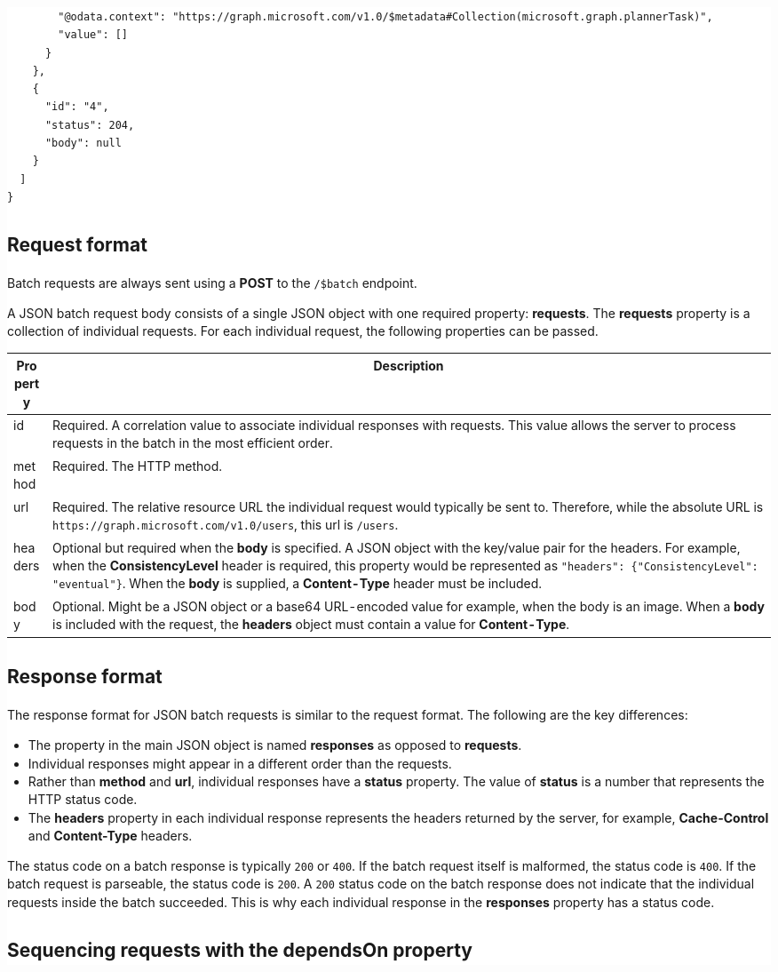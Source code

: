 ```http
        "@odata.context": "https://graph.microsoft.com/v1.0/$metadata#Collection(microsoft.graph.plannerTask)",
        "value": []
      }
    },
    {
      "id": "4",
      "status": 204,
      "body": null
    }
  ]
}
```

## Request format

Batch requests are always sent using a **POST** to the `/$batch` endpoint.

A JSON batch request body consists of a single JSON object with one required property: **requests**. The **requests** property is a collection of individual requests. For each individual request, the following properties can be passed.


| Property | Description |
|----------|-------------|
| id       | Required. A correlation value to associate individual responses with requests. This value allows the server to process requests in the batch in the most efficient order.    |
| method   | Required. The HTTP method.    |
| url      | Required. The relative resource URL the individual request would typically be sent to. Therefore, while the absolute URL is `https://graph.microsoft.com/v1.0/users`, this url is `/users`. |
| headers   | Optional but required when the **body** is specified. A JSON object with the key/value pair for the headers. For example, when the **ConsistencyLevel** header is required, this property would be represented as `"headers": {"ConsistencyLevel": "eventual"}`. When the **body** is supplied, a **Content-Type** header must be included.    |
| body   | Optional. Might be a JSON object or a base64 URL-encoded value for example, when the body is an image. When a **body** is included with the request, the **headers** object must contain a value for **Content-Type**. |

## Response format

The response format for JSON batch requests is similar to the request format. The following are the key differences:

* The property in the main JSON object is named **responses** as opposed to **requests**.
* Individual responses might appear in a different order than the requests.
* Rather than **method** and **url**, individual responses have a **status** property. The value of **status** is a number that represents the HTTP status code.
* The **headers** property in each individual response represents the headers returned by the server, for example, **Cache-Control** and **Content-Type** headers.

The status code on a batch response is typically `200` or `400`. If the batch request itself is malformed, the status code is `400`. If the batch request is parseable, the status code is `200`. A `200` status code on the batch response does not indicate that the individual requests inside the batch succeeded. This is why each individual response in the **responses** property has a status code.

## Sequencing requests with the dependsOn property
